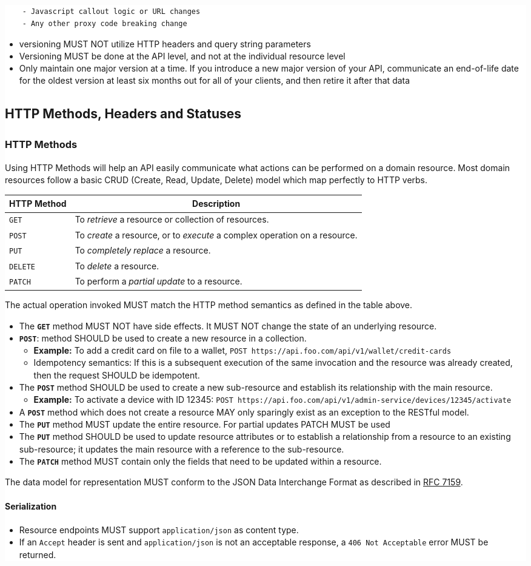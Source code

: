         - Javascript callout logic or URL changes
        - Any other proxy code breaking change
  - versioning MUST NOT utilize HTTP headers and query string parameters
  - Versioning MUST be done at the API level, and not at the individual resource level    
  - Only maintain one major version at a time. If you introduce a new major version of your API, communicate an end-of-life date for the oldest version at least six months out for all of your clients, and then retire it after that data

## HTTP Methods, Headers and Statuses

### HTTP Methods

Using HTTP Methods will help an API easily communicate what actions can be performed on a domain resource. Most domain resources follow a basic CRUD (Create, Read, Update, Delete) model which map perfectly to HTTP verbs.

|HTTP Method|Description|
|---|---|
| `GET`| To *retrieve* a resource or collection of resources. |
| `POST`| To *create* a resource, or to *execute* a complex operation on a resource. |
| `PUT`| To *completely replace* a resource. |
| `DELETE`| To *delete* a resource. |
| `PATCH`| To perform a *partial update* to a resource. |

The actual operation invoked MUST match the HTTP method semantics as defined in the table above.

- The **`GET`** method MUST NOT have side effects. It MUST NOT change the state of an underlying resource.
- **`POST`**: method SHOULD be used to create a new resource in a collection.
  - **Example:** To add a credit card on file to a wallet, `POST https://api.foo.com/api/v1/wallet/credit-cards`
  - Idempotency semantics: If this is a subsequent execution of the same invocation and the resource was already created, then the request SHOULD be idempotent.
- The **`POST`** method SHOULD be used to create a new sub-resource and establish its relationship with the main resource.
  - **Example:** To activate a device with ID 12345: `POST https://api.foo.com/api/v1/admin-service/devices/12345/activate`
- A **`POST`** method which does not create a resource MAY only sparingly exist as an exception to the RESTful model.
- The **`PUT`** method MUST update the entire resource.  For partial updates PATCH MUST be used
- The **`PUT`** method SHOULD be used to update resource attributes or to establish a relationship from a resource to an existing sub-resource; it updates the main resource with a reference to the sub-resource.
- The **`PATCH`** method MUST contain only the fields that need to be updated within a resource.
 
The data model for representation MUST conform to the JSON Data Interchange Format as described in [RFC 7159](https://tools.ietf.org/html/rfc7159).

#### Serialization

- Resource endpoints MUST support `application/json` as content type.
- If an `Accept` header is sent and `application/json` is not an acceptable response, a `406 Not Acceptable` error MUST be returned.
